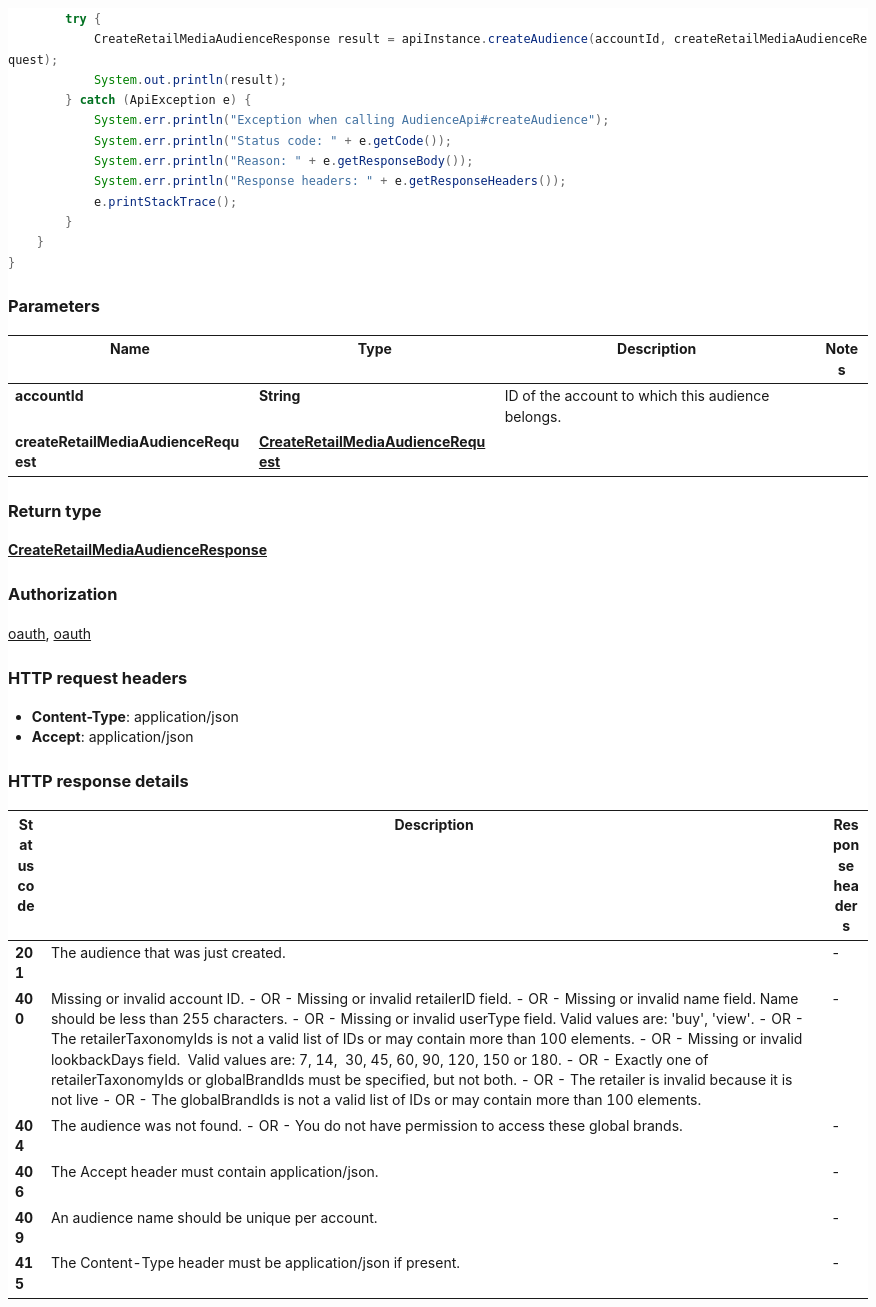 ```java
        try {
            CreateRetailMediaAudienceResponse result = apiInstance.createAudience(accountId, createRetailMediaAudienceRequest);
            System.out.println(result);
        } catch (ApiException e) {
            System.err.println("Exception when calling AudienceApi#createAudience");
            System.err.println("Status code: " + e.getCode());
            System.err.println("Reason: " + e.getResponseBody());
            System.err.println("Response headers: " + e.getResponseHeaders());
            e.printStackTrace();
        }
    }
}
```

### Parameters


| Name | Type | Description  | Notes |
|------------- | ------------- | ------------- | -------------|
| **accountId** | **String**| ID of the account to which this audience belongs. | |
| **createRetailMediaAudienceRequest** | [**CreateRetailMediaAudienceRequest**](CreateRetailMediaAudienceRequest.md)|  | |

### Return type

[**CreateRetailMediaAudienceResponse**](CreateRetailMediaAudienceResponse.md)

### Authorization

[oauth](../README.md#oauth), [oauth](../README.md#oauth)

### HTTP request headers

- **Content-Type**: application/json
- **Accept**: application/json


### HTTP response details
| Status code | Description | Response headers |
|-------------|-------------|------------------|
| **201** | The audience that was just created. |  -  |
| **400** | Missing or invalid account ID. - OR - Missing or invalid retailerID field. - OR - Missing or invalid name field. Name should be less than 255 characters. - OR - Missing or invalid userType field. Valid values are: &#39;buy&#39;, &#39;view&#39;. - OR - The retailerTaxonomyIds is not a valid list of IDs or may contain more than 100 elements. - OR - Missing or invalid lookbackDays field.  Valid values are: 7, 14,  30, 45, 60, 90, 120, 150 or 180. - OR - Exactly one of retailerTaxonomyIds or globalBrandIds must be specified, but not both. - OR - The retailer is invalid because it is not live - OR - The globalBrandIds is not a valid list of IDs or may contain more than 100 elements. |  -  |
| **404** | The audience was not found. - OR - You do not have permission to access these global brands. |  -  |
| **406** | The Accept header must contain application/json. |  -  |
| **409** | An audience name should be unique per account. |  -  |
| **415** | The Content-Type header must be application/json if present. |  -  |
